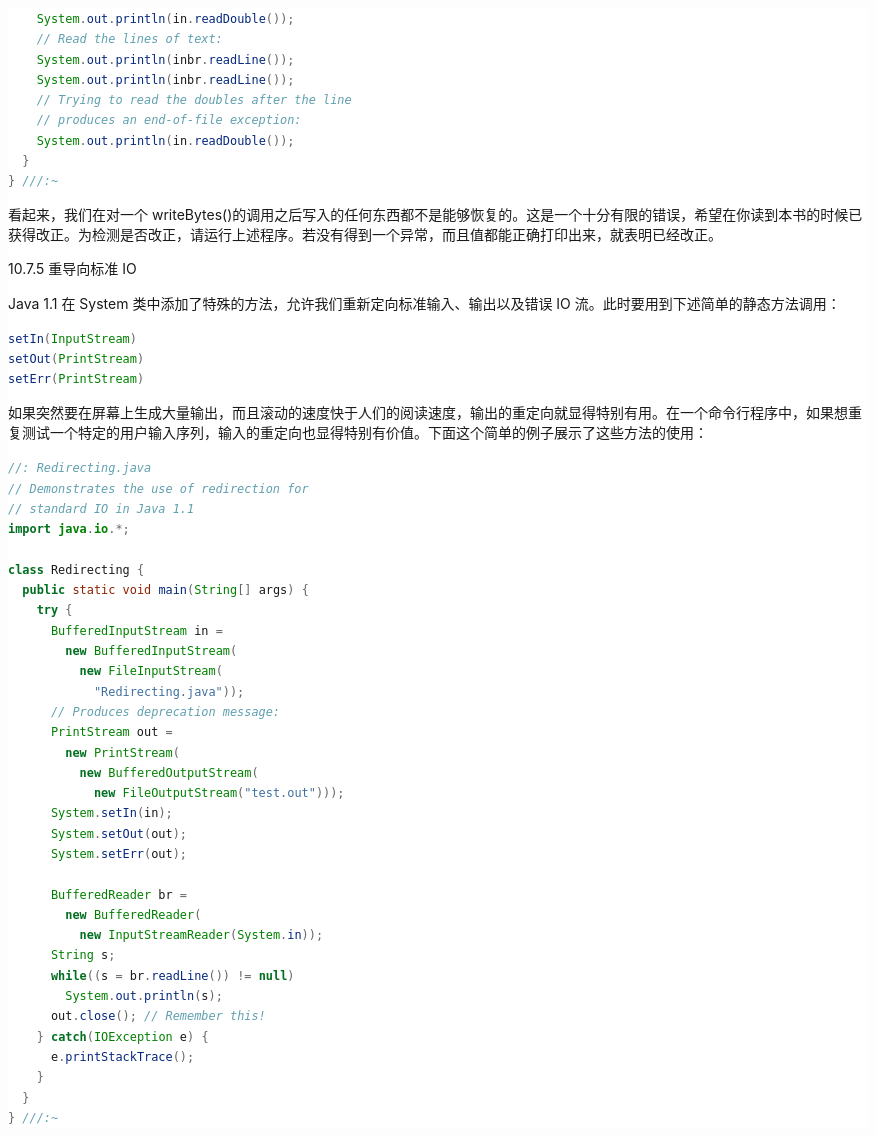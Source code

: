 ````java
    System.out.println(in.readDouble());
    // Read the lines of text:
    System.out.println(inbr.readLine());
    System.out.println(inbr.readLine());
    // Trying to read the doubles after the line
    // produces an end-of-file exception:
    System.out.println(in.readDouble());
  }
} ///:~
````

看起来，我们在对一个 writeBytes()的调用之后写入的任何东西都不是能够恢复的。这是一个十分有限的错误，希望在你读到本书的时候已获得改正。为检测是否改正，请运行上述程序。若没有得到一个异常，而且值都能正确打印出来，就表明已经改正。

10.7.5 重导向标准 IO

Java 1.1 在 System 类中添加了特殊的方法，允许我们重新定向标准输入、输出以及错误 IO 流。此时要用到下述简单的静态方法调用：

```java
setIn(InputStream)
setOut(PrintStream)
setErr(PrintStream)
```

如果突然要在屏幕上生成大量输出，而且滚动的速度快于人们的阅读速度，输出的重定向就显得特别有用。在一个命令行程序中，如果想重复测试一个特定的用户输入序列，输入的重定向也显得特别有价值。下面这个简单的例子展示了这些方法的使用：

```java
//: Redirecting.java
// Demonstrates the use of redirection for
// standard IO in Java 1.1
import java.io.*;

class Redirecting {
  public static void main(String[] args) {
    try {
      BufferedInputStream in =
        new BufferedInputStream(
          new FileInputStream(
            "Redirecting.java"));
      // Produces deprecation message:
      PrintStream out =
        new PrintStream(
          new BufferedOutputStream(
            new FileOutputStream("test.out")));
      System.setIn(in);
      System.setOut(out);
      System.setErr(out);

      BufferedReader br =
        new BufferedReader(
          new InputStreamReader(System.in));
      String s;
      while((s = br.readLine()) != null)
        System.out.println(s);
      out.close(); // Remember this!
    } catch(IOException e) {
      e.printStackTrace();
    }
  }
} ///:~

```

